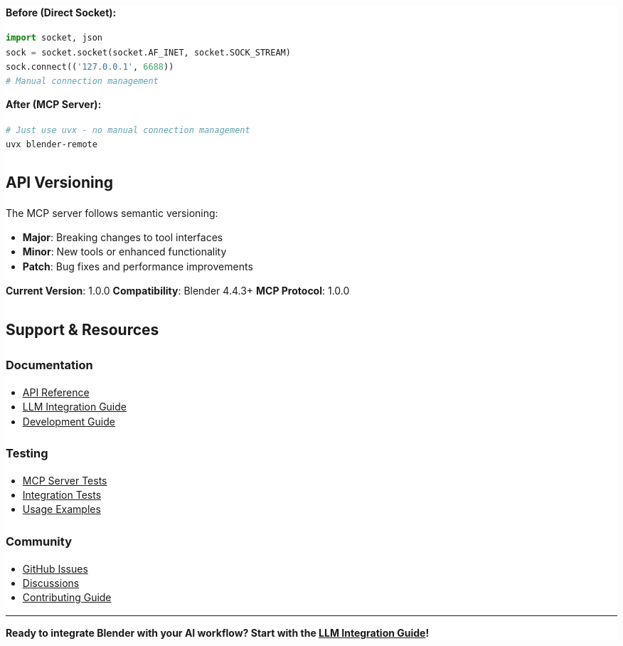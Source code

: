**Before (Direct Socket):**
```python
import socket, json
sock = socket.socket(socket.AF_INET, socket.SOCK_STREAM)
sock.connect(('127.0.0.1', 6688))
# Manual connection management
```

**After (MCP Server):**
```bash
# Just use uvx - no manual connection management
uvx blender-remote
```

## API Versioning

The MCP server follows semantic versioning:
- **Major**: Breaking changes to tool interfaces
- **Minor**: New tools or enhanced functionality
- **Patch**: Bug fixes and performance improvements

**Current Version**: 1.0.0
**Compatibility**: Blender 4.4.3+
**MCP Protocol**: 1.0.0

## Support & Resources

### Documentation
- [API Reference](api-reference.md)
- [LLM Integration Guide](llm-integration.md)
- [Development Guide](development.md)

### Testing
- [MCP Server Tests](../tests/mcp-server/)
- [Integration Tests](../tests/integration/)
- [Usage Examples](../examples/)

### Community
- [GitHub Issues](https://github.com/igamenovoer/blender-remote/issues)
- [Discussions](https://github.com/igamenovoer/blender-remote/discussions)
- [Contributing Guide](development.md#contributing)

---

**Ready to integrate Blender with your AI workflow? Start with the [LLM Integration Guide](llm-integration.md)!**